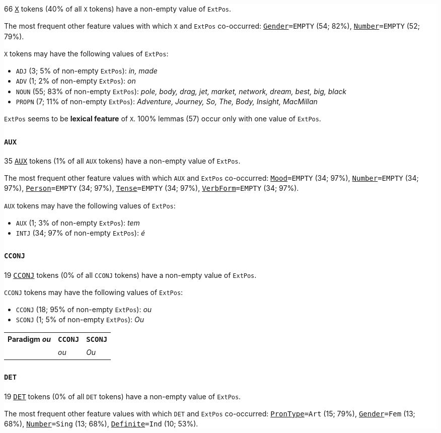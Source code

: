 66 <tt><a href="pt_bosque-pos-X.html">X</a></tt> tokens (40% of all `X` tokens) have a non-empty value of `ExtPos`.

The most frequent other feature values with which `X` and `ExtPos` co-occurred: <tt><a href="pt_bosque-feat-Gender.html">Gender</a></tt><tt>=EMPTY</tt> (54; 82%), <tt><a href="pt_bosque-feat-Number.html">Number</a></tt><tt>=EMPTY</tt> (52; 79%).

`X` tokens may have the following values of `ExtPos`:

* `ADJ` (3; 5% of non-empty `ExtPos`): <em>in, made</em>
* `ADV` (1; 2% of non-empty `ExtPos`): <em>on</em>
* `NOUN` (55; 83% of non-empty `ExtPos`): <em>pole, body, drag, jet, market, network, dream, best, big, black</em>
* `PROPN` (7; 11% of non-empty `ExtPos`): <em>Adventure, Journey, So, The, Body, Insight, MacMillan</em>

`ExtPos` seems to be **lexical feature** of `X`. 100% lemmas (57) occur only with one value of `ExtPos`.

### `AUX`

35 <tt><a href="pt_bosque-pos-AUX.html">AUX</a></tt> tokens (1% of all `AUX` tokens) have a non-empty value of `ExtPos`.

The most frequent other feature values with which `AUX` and `ExtPos` co-occurred: <tt><a href="pt_bosque-feat-Mood.html">Mood</a></tt><tt>=EMPTY</tt> (34; 97%), <tt><a href="pt_bosque-feat-Number.html">Number</a></tt><tt>=EMPTY</tt> (34; 97%), <tt><a href="pt_bosque-feat-Person.html">Person</a></tt><tt>=EMPTY</tt> (34; 97%), <tt><a href="pt_bosque-feat-Tense.html">Tense</a></tt><tt>=EMPTY</tt> (34; 97%), <tt><a href="pt_bosque-feat-VerbForm.html">VerbForm</a></tt><tt>=EMPTY</tt> (34; 97%).

`AUX` tokens may have the following values of `ExtPos`:

* `AUX` (1; 3% of non-empty `ExtPos`): <em>tem</em>
* `INTJ` (34; 97% of non-empty `ExtPos`): <em>é</em>

### `CCONJ`

19 <tt><a href="pt_bosque-pos-CCONJ.html">CCONJ</a></tt> tokens (0% of all `CCONJ` tokens) have a non-empty value of `ExtPos`.

`CCONJ` tokens may have the following values of `ExtPos`:

* `CCONJ` (18; 95% of non-empty `ExtPos`): <em>ou</em>
* `SCONJ` (1; 5% of non-empty `ExtPos`): <em>Ou</em>

<table>
  <tr><th>Paradigm <i>ou</i></th><th><tt>CCONJ</tt></th><th><tt>SCONJ</tt></th></tr>
  <tr><td><tt></tt></td><td><em>ou</em></td><td><em>Ou</em></td></tr>
</table>

### `DET`

19 <tt><a href="pt_bosque-pos-DET.html">DET</a></tt> tokens (0% of all `DET` tokens) have a non-empty value of `ExtPos`.

The most frequent other feature values with which `DET` and `ExtPos` co-occurred: <tt><a href="pt_bosque-feat-PronType.html">PronType</a></tt><tt>=Art</tt> (15; 79%), <tt><a href="pt_bosque-feat-Gender.html">Gender</a></tt><tt>=Fem</tt> (13; 68%), <tt><a href="pt_bosque-feat-Number.html">Number</a></tt><tt>=Sing</tt> (13; 68%), <tt><a href="pt_bosque-feat-Definite.html">Definite</a></tt><tt>=Ind</tt> (10; 53%).
